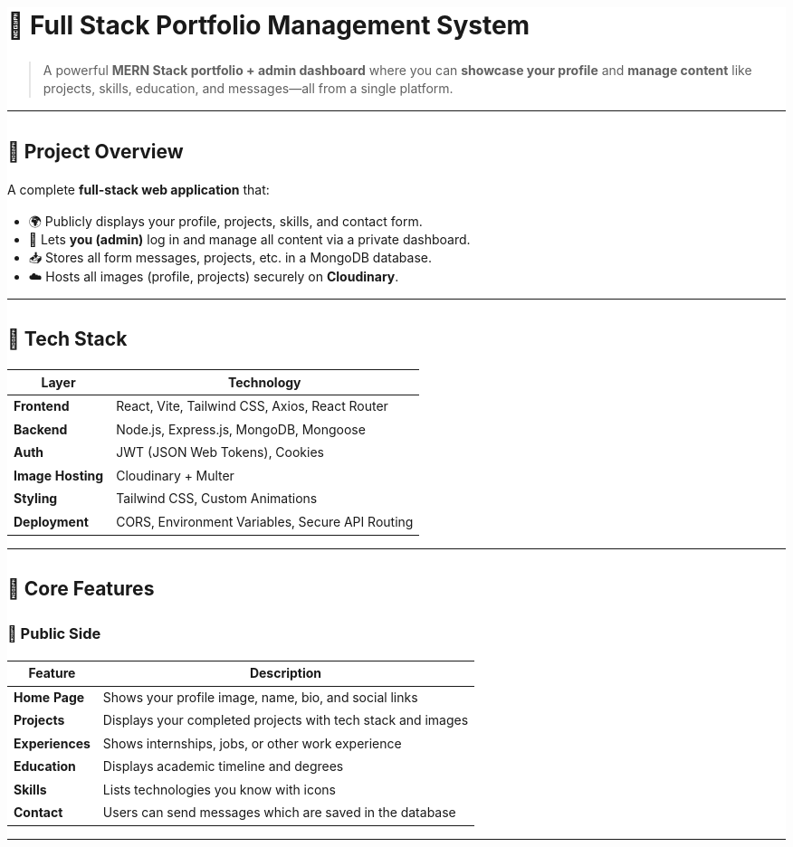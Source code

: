 # 🌟 Full Stack Portfolio Management System

> A powerful **MERN Stack portfolio + admin dashboard** where you can **showcase your profile** and **manage content** like projects, skills, education, and messages—all from a single platform.

---

## 🚀 Project Overview

A complete **full-stack web application** that:

- 🌍 Publicly displays your profile, projects, skills, and contact form.
- 🔐 Lets **you (admin)** log in and manage all content via a private dashboard.
- 📥 Stores all form messages, projects, etc. in a MongoDB database.
- ☁️ Hosts all images (profile, projects) securely on **Cloudinary**.

---

## 🧩 Tech Stack

| Layer        | Technology                              |
|--------------|------------------------------------------|
| **Frontend** | React, Vite, Tailwind CSS, Axios, React Router |
| **Backend**  | Node.js, Express.js, MongoDB, Mongoose   |
| **Auth**     | JWT (JSON Web Tokens), Cookies           |
| **Image Hosting** | Cloudinary + Multer                 |
| **Styling**  | Tailwind CSS, Custom Animations          |
| **Deployment** | CORS, Environment Variables, Secure API Routing |

---

## 🧠 Core Features

### 👤 Public Side
| Feature         | Description |
|-----------------|-------------|
| **Home Page**   | Shows your profile image, name, bio, and social links |
| **Projects**    | Displays your completed projects with tech stack and images |
| **Experiences** | Shows internships, jobs, or other work experience |
| **Education**   | Displays academic timeline and degrees |
| **Skills**      | Lists technologies you know with icons |
| **Contact**     | Users can send messages which are saved in the database |

---
